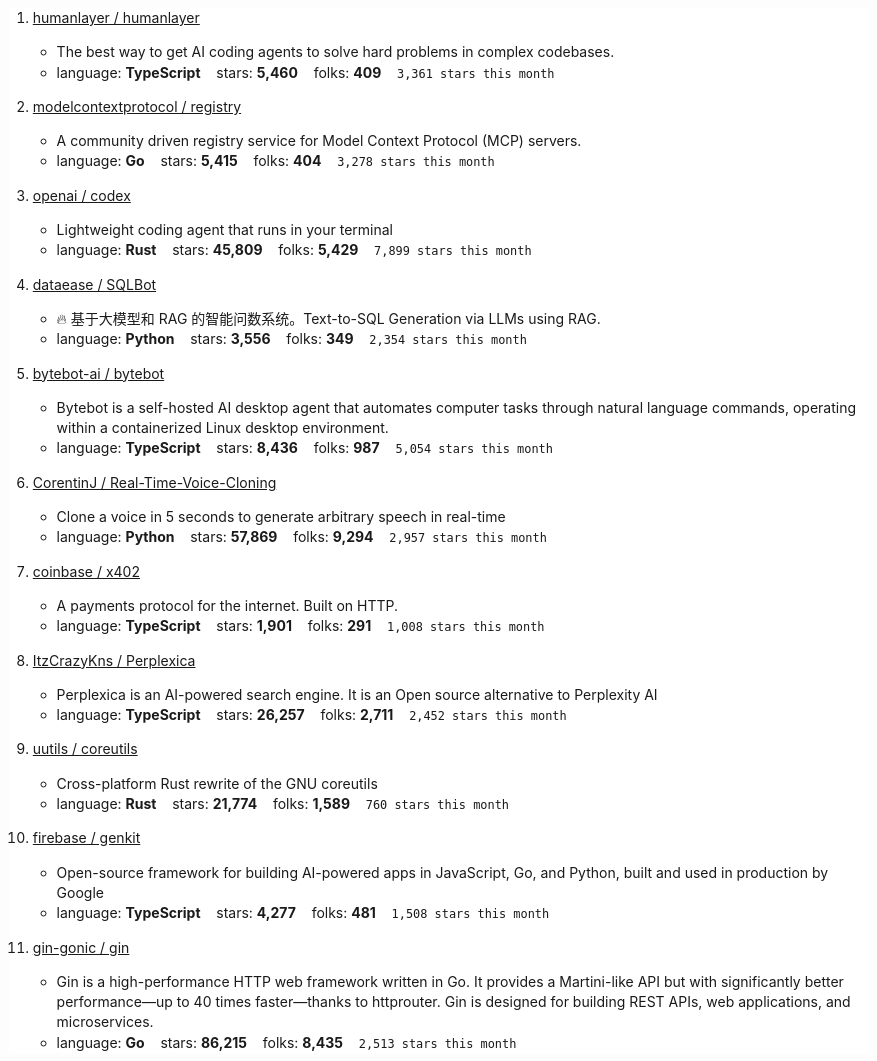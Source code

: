 1. [humanlayer / humanlayer](https://github.com/humanlayer/humanlayer)
    - The best way to get AI coding agents to solve hard problems in complex codebases.
    - language: **TypeScript** &nbsp;&nbsp; stars: **5,460** &nbsp;&nbsp; folks: **409**  &nbsp;&nbsp; `3,361 stars this month`

1. [modelcontextprotocol / registry](https://github.com/modelcontextprotocol/registry)
    - A community driven registry service for Model Context Protocol (MCP) servers.
    - language: **Go** &nbsp;&nbsp; stars: **5,415** &nbsp;&nbsp; folks: **404**  &nbsp;&nbsp; `3,278 stars this month`

1. [openai / codex](https://github.com/openai/codex)
    - Lightweight coding agent that runs in your terminal
    - language: **Rust** &nbsp;&nbsp; stars: **45,809** &nbsp;&nbsp; folks: **5,429**  &nbsp;&nbsp; `7,899 stars this month`

1. [dataease / SQLBot](https://github.com/dataease/SQLBot)
    - 🔥 基于大模型和 RAG 的智能问数系统。Text-to-SQL Generation via LLMs using RAG.
    - language: **Python** &nbsp;&nbsp; stars: **3,556** &nbsp;&nbsp; folks: **349**  &nbsp;&nbsp; `2,354 stars this month`

1. [bytebot-ai / bytebot](https://github.com/bytebot-ai/bytebot)
    - Bytebot is a self-hosted AI desktop agent that automates computer tasks through natural language commands, operating within a containerized Linux desktop environment.
    - language: **TypeScript** &nbsp;&nbsp; stars: **8,436** &nbsp;&nbsp; folks: **987**  &nbsp;&nbsp; `5,054 stars this month`

1. [CorentinJ / Real-Time-Voice-Cloning](https://github.com/CorentinJ/Real-Time-Voice-Cloning)
    - Clone a voice in 5 seconds to generate arbitrary speech in real-time
    - language: **Python** &nbsp;&nbsp; stars: **57,869** &nbsp;&nbsp; folks: **9,294**  &nbsp;&nbsp; `2,957 stars this month`

1. [coinbase / x402](https://github.com/coinbase/x402)
    - A payments protocol for the internet. Built on HTTP.
    - language: **TypeScript** &nbsp;&nbsp; stars: **1,901** &nbsp;&nbsp; folks: **291**  &nbsp;&nbsp; `1,008 stars this month`

1. [ItzCrazyKns / Perplexica](https://github.com/ItzCrazyKns/Perplexica)
    - Perplexica is an AI-powered search engine. It is an Open source alternative to Perplexity AI
    - language: **TypeScript** &nbsp;&nbsp; stars: **26,257** &nbsp;&nbsp; folks: **2,711**  &nbsp;&nbsp; `2,452 stars this month`

1. [uutils / coreutils](https://github.com/uutils/coreutils)
    - Cross-platform Rust rewrite of the GNU coreutils
    - language: **Rust** &nbsp;&nbsp; stars: **21,774** &nbsp;&nbsp; folks: **1,589**  &nbsp;&nbsp; `760 stars this month`

1. [firebase / genkit](https://github.com/firebase/genkit)
    - Open-source framework for building AI-powered apps in JavaScript, Go, and Python, built and used in production by Google
    - language: **TypeScript** &nbsp;&nbsp; stars: **4,277** &nbsp;&nbsp; folks: **481**  &nbsp;&nbsp; `1,508 stars this month`

1. [gin-gonic / gin](https://github.com/gin-gonic/gin)
    - Gin is a high-performance HTTP web framework written in Go. It provides a Martini-like API but with significantly better performance—up to 40 times faster—thanks to httprouter. Gin is designed for building REST APIs, web applications, and microservices.
    - language: **Go** &nbsp;&nbsp; stars: **86,215** &nbsp;&nbsp; folks: **8,435**  &nbsp;&nbsp; `2,513 stars this month`
